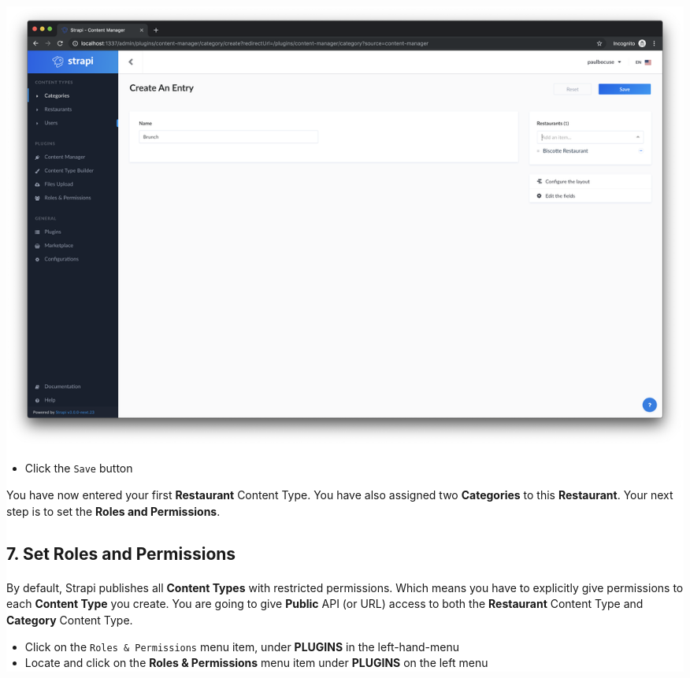 ![Categories Entry 2](../assets/getting-started/tutorial/categories-entry-2.png 'Categories Entry 2')

- Click the `Save` button

You have now entered your first **Restaurant** Content Type. You have also assigned two **Categories** to this **Restaurant**. Your next step is to set the **Roles and Permissions**.

## 7. Set Roles and Permissions

By default, Strapi publishes all **Content Types** with restricted permissions. Which means you have to explicitly give permissions to each **Content Type** you create. You are going to give **Public** API (or URL) access to both the **Restaurant** Content Type and **Category** Content Type.

- Click on the `Roles & Permissions` menu item, under **PLUGINS** in the left-hand-menu
- Locate and click on the **Roles & Permissions** menu item under **PLUGINS** on the left menu
